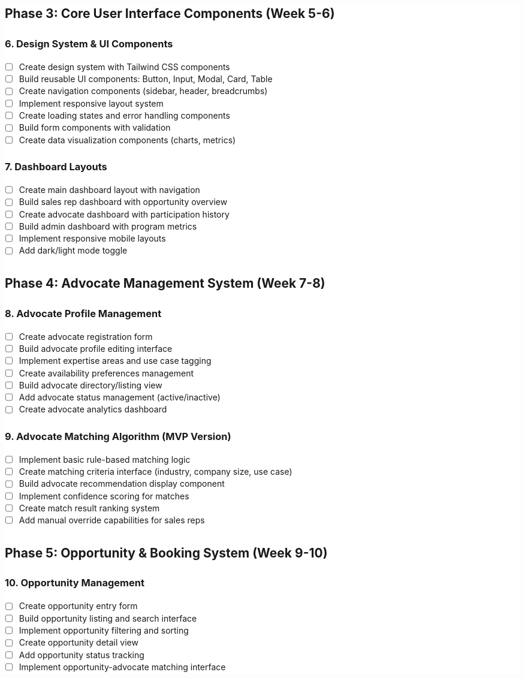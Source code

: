 ## Phase 3: Core User Interface Components (Week 5-6)

### 6. Design System & UI Components

- [ ] Create design system with Tailwind CSS components
- [ ] Build reusable UI components: Button, Input, Modal, Card, Table
- [ ] Create navigation components (sidebar, header, breadcrumbs)
- [ ] Implement responsive layout system
- [ ] Create loading states and error handling components
- [ ] Build form components with validation
- [ ] Create data visualization components (charts, metrics)

### 7. Dashboard Layouts

- [ ] Create main dashboard layout with navigation
- [ ] Build sales rep dashboard with opportunity overview
- [ ] Create advocate dashboard with participation history
- [ ] Build admin dashboard with program metrics
- [ ] Implement responsive mobile layouts
- [ ] Add dark/light mode toggle

## Phase 4: Advocate Management System (Week 7-8)

### 8. Advocate Profile Management

- [ ] Create advocate registration form
- [ ] Build advocate profile editing interface
- [ ] Implement expertise areas and use case tagging
- [ ] Create availability preferences management
- [ ] Build advocate directory/listing view
- [ ] Add advocate status management (active/inactive)
- [ ] Create advocate analytics dashboard

### 9. Advocate Matching Algorithm (MVP Version)

- [ ] Implement basic rule-based matching logic
- [ ] Create matching criteria interface (industry, company size, use case)
- [ ] Build advocate recommendation display component
- [ ] Implement confidence scoring for matches
- [ ] Create match result ranking system
- [ ] Add manual override capabilities for sales reps

## Phase 5: Opportunity & Booking System (Week 9-10)

### 10. Opportunity Management

- [ ] Create opportunity entry form
- [ ] Build opportunity listing and search interface
- [ ] Implement opportunity filtering and sorting
- [ ] Create opportunity detail view
- [ ] Add opportunity status tracking
- [ ] Implement opportunity-advocate matching interface
